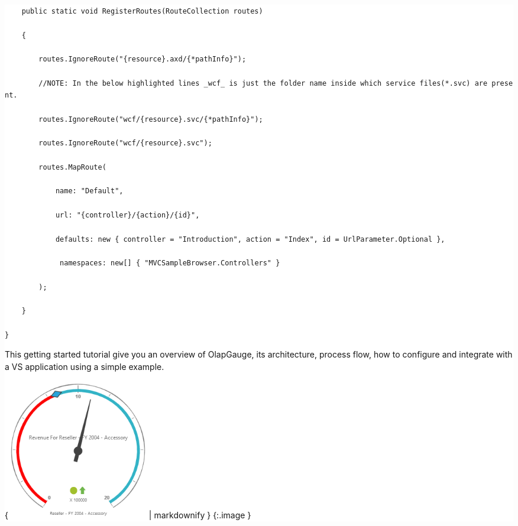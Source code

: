         public static void RegisterRoutes(RouteCollection routes)

        {

            routes.IgnoreRoute("{resource}.axd/{*pathInfo}");

            //NOTE: In the below highlighted lines _wcf_ is just the folder name inside which service files(*.svc) are present.

            routes.IgnoreRoute("wcf/{resource}.svc/{*pathInfo}");

            routes.IgnoreRoute("wcf/{resource}.svc");

            routes.MapRoute(

                name: "Default",

                url: "{controller}/{action}/{id}",

                defaults: new { controller = "Introduction", action = "Index", id = UrlParameter.Optional },

                 namespaces: new[] { "MVCSampleBrowser.Controllers" }

            );

        }

    }



This getting started tutorial give you an overview of OlapGauge, its architecture, process flow, how to configure and integrate with a VS application using a simple example.

{ ![](Getting-Started_images/Getting-Started_img12.png) | markdownify }
{:.image }



